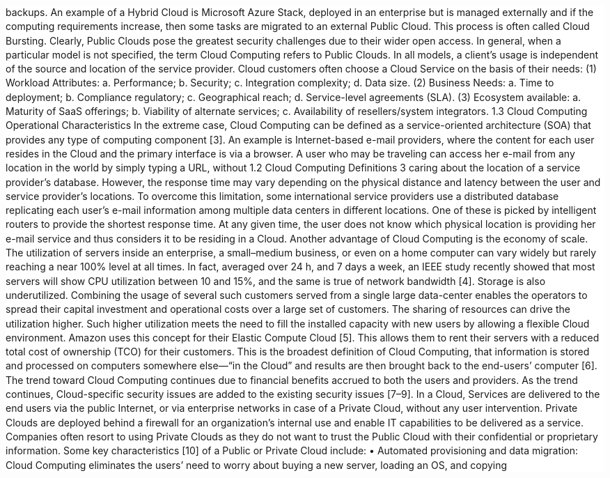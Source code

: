 backups.
An example of a Hybrid Cloud is Microsoft Azure Stack, deployed in an
enterprise but is managed externally and if the computing requirements increase,
then some tasks are migrated to an external Public Cloud. This process is often
called Cloud Bursting. Clearly, Public Clouds pose the greatest security challenges
due to their wider open access. In general, when a particular model is not specified,
the term Cloud Computing refers to Public Clouds. In all models, a client’s usage is
independent of the source and location of the service provider.
Cloud customers often choose a Cloud Service on the basis of their needs:
(1) Workload Attributes:
a. Performance;
b. Security;
c. Integration complexity;
d. Data size.
(2) Business Needs:
a. Time to deployment;
b. Compliance regulatory;
c. Geographical reach;
d. Service-level agreements (SLA).
(3) Ecosystem available:
a. Maturity of SaaS offerings;
b. Viability of alternate services;
c. Availability of resellers/system integrators.
1.3 Cloud Computing Operational Characteristics
In the extreme case, Cloud Computing can be defined as a service-oriented architecture
(SOA) that provides any type of computing component [3]. An example is
Internet-based e-mail providers, where the content for each user resides in the
Cloud and the primary interface is via a browser. A user who may be traveling can
access her e-mail from any location in the world by simply typing a URL, without
1.2 Cloud Computing Definitions 3
caring about the location of a service provider’s database. However, the response
time may vary depending on the physical distance and latency between the user and
service provider’s locations. To overcome this limitation, some international service
providers use a distributed database replicating each user’s e-mail information
among multiple data centers in different locations. One of these is picked by
intelligent routers to provide the shortest response time. At any given time, the user
does not know which physical location is providing her e-mail service and thus
considers it to be residing in a Cloud. Another advantage of Cloud Computing is the
economy of scale. The utilization of servers inside an enterprise, a small–medium
business, or even on a home computer can vary widely but rarely reaching a near
100% level at all times. In fact, averaged over 24 h, and 7 days a week, an IEEE
study recently showed that most servers will show CPU utilization between 10 and
15%, and the same is true of network bandwidth [4]. Storage is also underutilized.
Combining the usage of several such customers served from a single large
data-center enables the operators to spread their capital investment and operational
costs over a large set of customers. The sharing of resources can drive the utilization
higher. Such higher utilization meets the need to fill the installed capacity with new
users by allowing a flexible Cloud environment. Amazon uses this concept for their
Elastic Compute Cloud [5]. This allows them to rent their servers with a reduced
total cost of ownership (TCO) for their customers. This is the broadest definition of
Cloud Computing, that information is stored and processed on computers somewhere
else—“in the Cloud” and results are then brought back to the end-users’
computer [6].
The trend toward Cloud Computing continues due to financial benefits accrued
to both the users and providers. As the trend continues, Cloud-specific security
issues are added to the existing security issues [7–9]. In a Cloud, Services are
delivered to the end users via the public Internet, or via enterprise networks in case
of a Private Cloud, without any user intervention. Private Clouds are deployed
behind a firewall for an organization’s internal use and enable IT capabilities to be
delivered as a service. Companies often resort to using Private Clouds as they do
not want to trust the Public Cloud with their confidential or proprietary information.
Some key characteristics [10] of a Public or Private Cloud include:
• Automated provisioning and data migration: Cloud Computing eliminates
the users’ need to worry about buying a new server, loading an OS, and copying
